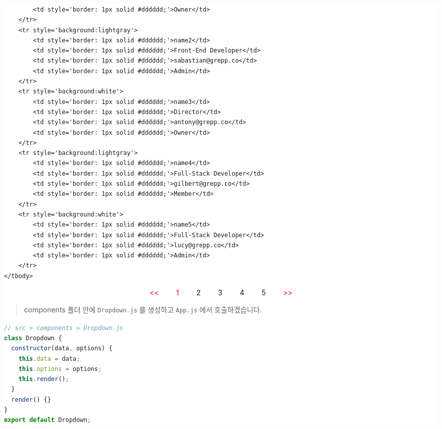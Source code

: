             <td style='border: 1px solid #dddddd;'>Owner</td>
        </tr>
        <tr style='background:lightgray'>
            <td style='border: 1px solid #dddddd;'>name2</td>
            <td style='border: 1px solid #dddddd;'>Front-End Developer</td>
            <td style='border: 1px solid #dddddd;'>sabastian@grepp.co</td>
            <td style='border: 1px solid #dddddd;'>Admin</td>
        </tr>
        <tr style='background:white'>
            <td style='border: 1px solid #dddddd;'>name3</td>
            <td style='border: 1px solid #dddddd;'>Director</td>
            <td style='border: 1px solid #dddddd;'>antony@grepp.co</td>
            <td style='border: 1px solid #dddddd;'>Owner</td>
        </tr>
        <tr style='background:lightgray'>
            <td style='border: 1px solid #dddddd;'>name4</td>
            <td style='border: 1px solid #dddddd;'>Full-Stack Developer</td>
            <td style='border: 1px solid #dddddd;'>gilbert@grepp.co</td>
            <td style='border: 1px solid #dddddd;'>Member</td>
        </tr>
        <tr style='background:white'>
            <td style='border: 1px solid #dddddd;'>name5</td>
            <td style='border: 1px solid #dddddd;'>Full-Stack Developer</td>
            <td style='border: 1px solid #dddddd;'>lucy@grepp.co</td>
            <td style='border: 1px solid #dddddd;'>Admin</td>
        </tr>
    </tbody>
</table>

<div style='width:100%; display:flex; justify-content:center; gap:4%;'>
    <span style='color:red'><<</span>
    <span style='color:red'>1</span>
    <span>2</span>
    <span>3</span>
    <span>4</span>
    <span>5</span>
    <span style='color:red'>>></span>
</div>

> components 폴더 안에 `Dropdown.js` 를 생성하고 `App.js` 에서 호출하겠습니다.

```js
// src > components > Dropdown.js
class Dropdown {
  constructor(data, options) {
    this.data = data;
    this.options = options;
    this.render();
  }
  render() {}
}
export default Dropdown;
```
